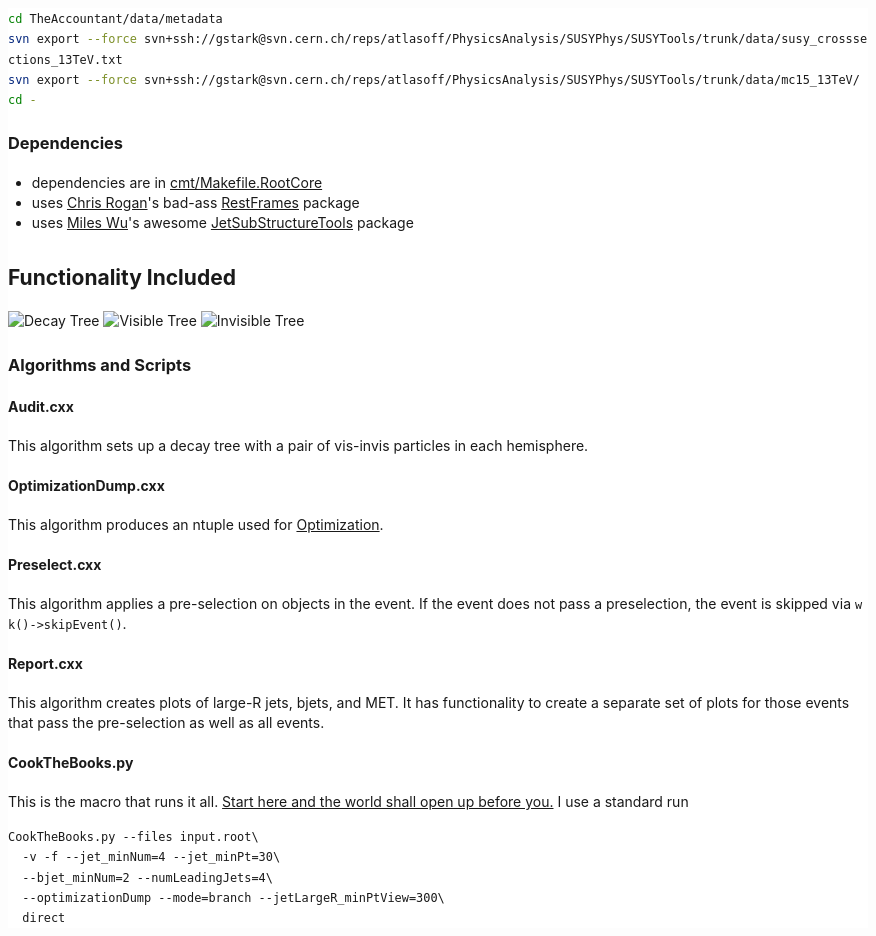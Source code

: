 ```bash
cd TheAccountant/data/metadata
svn export --force svn+ssh://gstark@svn.cern.ch/reps/atlasoff/PhysicsAnalysis/SUSYPhys/SUSYTools/trunk/data/susy_crosssections_13TeV.txt
svn export --force svn+ssh://gstark@svn.cern.ch/reps/atlasoff/PhysicsAnalysis/SUSYPhys/SUSYTools/trunk/data/mc15_13TeV/
cd -
```

### Dependencies
 - dependencies are in [cmt/Makefile.RootCore](cmt/Makefile.RootCore)
 - uses [Chris Rogan](https://github.com/crogan)'s bad-ass [RestFrames](https://github.com/crogan/RestFrames) package
 - uses [Miles Wu](https://github.com/mileswu)'s awesome [JetSubStructureTools](https://github.com/mileswu/JetSubstructureTools) package

## Functionality Included

<img src="https://github.com/kratsg/TheAccountant/raw/master/img/decayTree.png?raw=true" alt="Decay Tree" width="225" />
<img src="https://github.com/kratsg/TheAccountant/raw/master/img/visTree.png?raw=true" alt="Visible Tree" width="225" />
<img src="https://github.com/kratsg/TheAccountant/raw/master/img/invTree.png?raw=true" alt="Invisible Tree" width="225" />

### Algorithms and Scripts

#### Audit.cxx

This algorithm sets up a decay tree with a pair of vis-invis particles in each hemisphere.

#### OptimizationDump.cxx

This algorithm produces an ntuple used for [Optimization](https://github.com/kratsg/Optimization).

#### Preselect.cxx

This algorithm applies a pre-selection on objects in the event. If the event does not pass a preselection, the event is skipped via `wk()->skipEvent()`.

#### Report.cxx

This algorithm creates plots of large-R jets, bjets, and MET. It has functionality to create a separate set of plots for those events that pass the pre-selection as well as all events.

#### CookTheBooks.py

This is the macro that runs it all. [Start here and the world shall open up before you.](https://www.youtube.com/watch?v=5qH1pBTqvc4) I use a standard run

```
CookTheBooks.py --files input.root\
  -v -f --jet_minNum=4 --jet_minPt=30\
  --bjet_minNum=2 --numLeadingJets=4\
  --optimizationDump --mode=branch --jetLargeR_minPtView=300\
  direct
```
